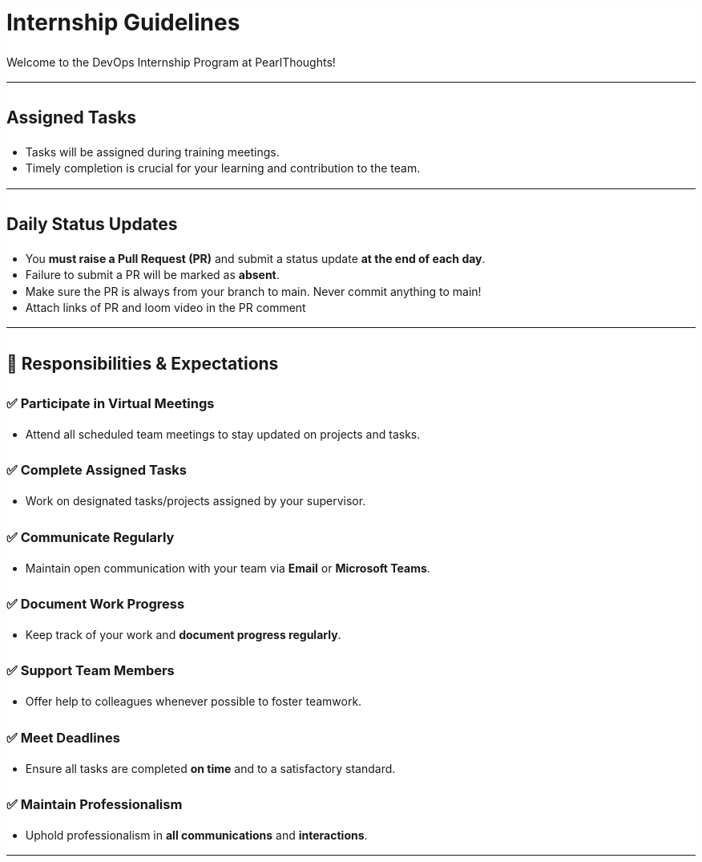 # Internship Guidelines

Welcome to the DevOps Internship Program at PearlThoughts!

---

## Assigned Tasks

- Tasks will be assigned during training meetings.
- Timely completion is crucial for your learning and contribution to the team.

---

## Daily Status Updates

- You **must raise a Pull Request (PR)** and submit a status update **at the end of each day**.
- Failure to submit a PR will be marked as **absent**.
- Make sure the PR is always from your branch to main. Never commit anything to main!
- Attach links of PR and loom video in the PR comment

---

## 📌 Responsibilities & Expectations

### ✅ Participate in Virtual Meetings

- Attend all scheduled team meetings to stay updated on projects and tasks.

### ✅ Complete Assigned Tasks

- Work on designated tasks/projects assigned by your supervisor.

### ✅ Communicate Regularly

- Maintain open communication with your team via **Email** or **Microsoft Teams**.

### ✅ Document Work Progress

- Keep track of your work and **document progress regularly**.

### ✅ Support Team Members

- Offer help to colleagues whenever possible to foster teamwork.

### ✅ Meet Deadlines

- Ensure all tasks are completed **on time** and to a satisfactory standard.

### ✅ Maintain Professionalism

- Uphold professionalism in **all communications** and **interactions**.

---